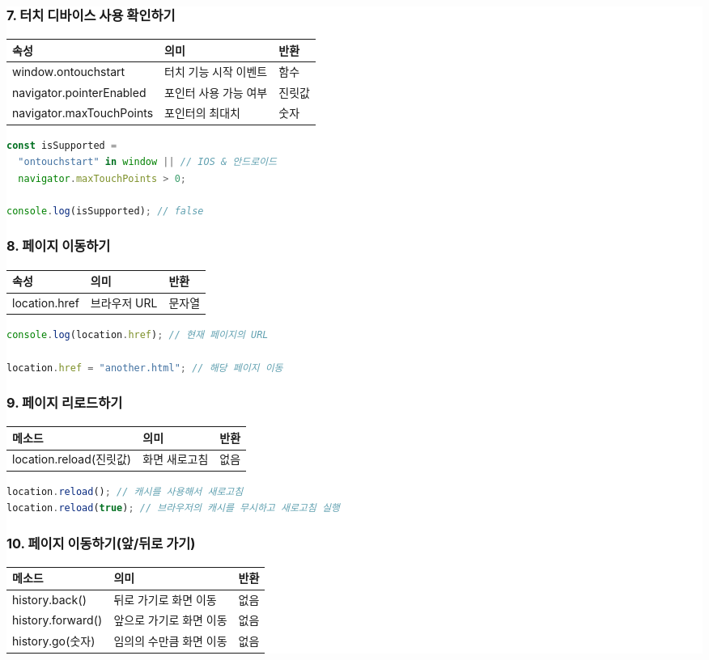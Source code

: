 ```javascript

```

### 7. 터치 디바이스 사용 확인하기

| 속성                     | 의미                  | 반환   |
| :----------------------- | :-------------------- | :----- |
| window.ontouchstart      | 터치 기능 시작 이벤트 | 함수   |
| navigator.pointerEnabled | 포인터 사용 가능 여부 | 진릿값 |
| navigator.maxTouchPoints | 포인터의 최대치       | 숫자   |

```javascript
const isSupported =
  "ontouchstart" in window || // IOS & 안드로이드
  navigator.maxTouchPoints > 0;

console.log(isSupported); // false
```

### 8. 페이지 이동하기

| 속성          | 의미         | 반환   |
| :------------ | :----------- | :----- |
| location.href | 브라우저 URL | 문자열 |

```javascript
console.log(location.href); // 현재 페이지의 URL

location.href = "another.html"; // 해당 페이지 이동
```

### 9. 페이지 리로드하기

| 메소드                  | 의미          | 반환 |
| :---------------------- | :------------ | :--- |
| location.reload(진릿값) | 화면 새로고침 | 없음 |

```javascript
location.reload(); // 캐시를 사용해서 새로고침
location.reload(true); // 브라우저의 캐시를 무시하고 새로고침 실행
```

### 10. 페이지 이동하기(앞/뒤로 가기)

| 메소드            | 의미                    | 반환 |
| :---------------- | :---------------------- | :--- |
| history.back()    | 뒤로 가기로 화면 이동   | 없음 |
| history.forward() | 앞으로 가기로 화면 이동 | 없음 |
| history.go(숫자)  | 임의의 수만큼 화면 이동 | 없음 |
